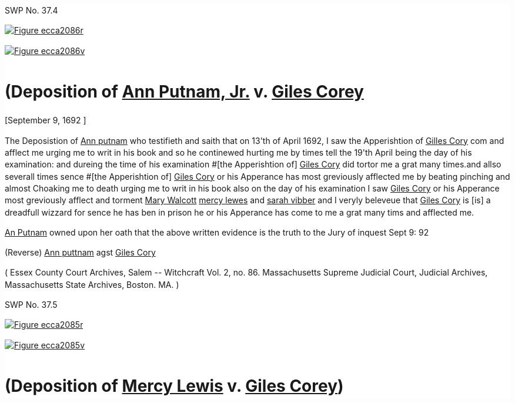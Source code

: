 

<div markdown class="doc" id="n37.4">

<div class="doc_id">SWP No. 37.4</div>


<span markdown class="figure">[![Figure ecca2086r](archives/ecca/thumb/ecca2086r.jpg)](archives/ecca/large/ecca2086r.jpg)</span>

<span markdown class="figure">[![Figure ecca2086v](archives/ecca/thumb/ecca2086v.jpg)](archives/ecca/large/ecca2086v.jpg)</span>

# (Deposition of [Ann Putnam, Jr.](/tag/putnam_ann_jr.html) v. [Giles Corey](/tag/corey_giles.html)

[September 9, 1692 ]

The Deposistion of [Ann putnam](/tag/putnam_ann_jr.html) who testifieth and saith that on 13'th of April 1692, I saw the Apperishtion of [Gilles Cory](/tag/corey_giles.html) com and afflect me urging me to writ in his book and so he continewed hurting  me by times tell the 19'th April being the day of his examination: and dureing the time of his examination #[the Apperishtion of] [Giles Cory](/tag/corey_giles.html) did tortor me a grat many times.and allso severall times sence #[the Apperishtion of] [Giles Cory](/tag/corey_giles.html) or his Apperance has most greviously afflected me by beating pinching and almost Choaking me to death urging me to writ in his book also on the day of his examination I saw [Giles Cory](/tag/corey_giles.html) or his Apperance most greviously afflect and torment [Mary Walcott](/tag/walcott_mary.html) [mercy lewes](/tag/lewis_mercy.html) and [sarah vibber](/tag/bibber_sara.html) and I veryly beleveue that [Giles Cory](/tag/corey_giles.html) is [is] a dreadfull wizzard for sence he has ben in prison he or his Apperance has come to me a grat many tims and afflected me.

[An Putnam](/tag/putnam_ann_jr.html) owned upon her oath that the above written evidence is the truth to the Jury of inquest Sept 9: 92

(Reverse) [Ann puttnam](/tag/putnam_ann_jr.html) agst [Giles Cory](/tag/corey_giles.html)

( Essex County Court Archives, Salem -- Witchcraft Vol. 2, no. 86. Massachusetts Supreme Judicial Court, Judicial Archives, Massachusetts State Archives, Boston. MA. )


</div>



<div markdown class="doc" id="n37.5">

<div class="doc_id">SWP No. 37.5</div>


<span markdown class="figure">[![Figure ecca2085r](archives/ecca/thumb/ecca2085r.jpg)](archives/ecca/large/ecca2085r.jpg)</span>

<span markdown class="figure">[![Figure ecca2085v](archives/ecca/thumb/ecca2085v.jpg)](archives/ecca/large/ecca2085v.jpg)</span>

# (Deposition of [Mercy Lewis](/tag/lewis_mercy.html) v. [Giles Corey](/tag/corey_giles.html))
